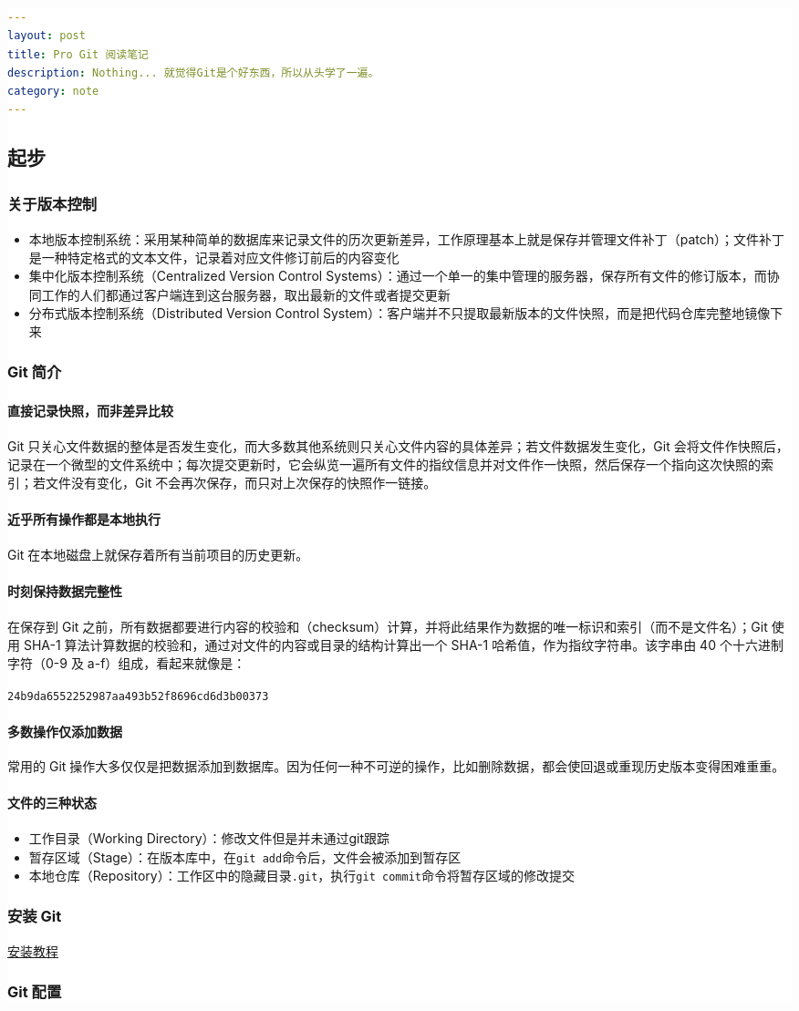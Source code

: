 ```yaml
---
layout: post
title: Pro Git 阅读笔记
description: Nothing... 就觉得Git是个好东西，所以从头学了一遍。
category: note
---
```



## 起步

### 关于版本控制

* 本地版本控制系统：采用某种简单的数据库来记录文件的历次更新差异，工作原理基本上就是保存并管理文件补丁（patch）；文件补丁是一种特定格式的文本文件，记录着对应文件修订前后的内容变化
* 集中化版本控制系统（Centralized Version Control Systems）：通过一个单一的集中管理的服务器，保存所有文件的修订版本，而协同工作的人们都通过客户端连到这台服务器，取出最新的文件或者提交更新
* 分布式版本控制系统（Distributed Version Control System）：客户端并不只提取最新版本的文件快照，而是把代码仓库完整地镜像下来

### Git 简介

#### 直接记录快照，而非差异比较

Git 只关心文件数据的整体是否发生变化，而大多数其他系统则只关心文件内容的具体差异；若文件数据发生变化，Git 会将文件作快照后，记录在一个微型的文件系统中；每次提交更新时，它会纵览一遍所有文件的指纹信息并对文件作一快照，然后保存一个指向这次快照的索引；若文件没有变化，Git 不会再次保存，而只对上次保存的快照作一链接。

#### 近乎所有操作都是本地执行

Git 在本地磁盘上就保存着所有当前项目的历史更新。

#### 时刻保持数据完整性

在保存到 Git 之前，所有数据都要进行内容的校验和（checksum）计算，并将此结果作为数据的唯一标识和索引（而不是文件名）；Git 使用 SHA-1 算法计算数据的校验和，通过对文件的内容或目录的结构计算出一个 SHA-1 哈希值，作为指纹字符串。该字串由 40 个十六进制字符（0-9 及 a-f）组成，看起来就像是：
```
24b9da6552252987aa493b52f8696cd6d3b00373
```

#### 多数操作仅添加数据

常用的 Git 操作大多仅仅是把数据添加到数据库。因为任何一种不可逆的操作，比如删除数据，都会使回退或重现历史版本变得困难重重。

#### 文件的三种状态

* 工作目录（Working Directory）：修改文件但是并未通过git跟踪
* 暂存区域（Stage）：在版本库中，在`git add`命令后，文件会被添加到暂存区
* 本地仓库（Repository）：工作区中的隐藏目录`.git`，执行`git commit`命令将暂存区域的修改提交

### 安装 Git

[安装教程](http://git.oschina.net/progit/1-%E8%B5%B7%E6%AD%A5.html#1.4-%E5%AE%89%E8%A3%85-Git)

### Git 配置
